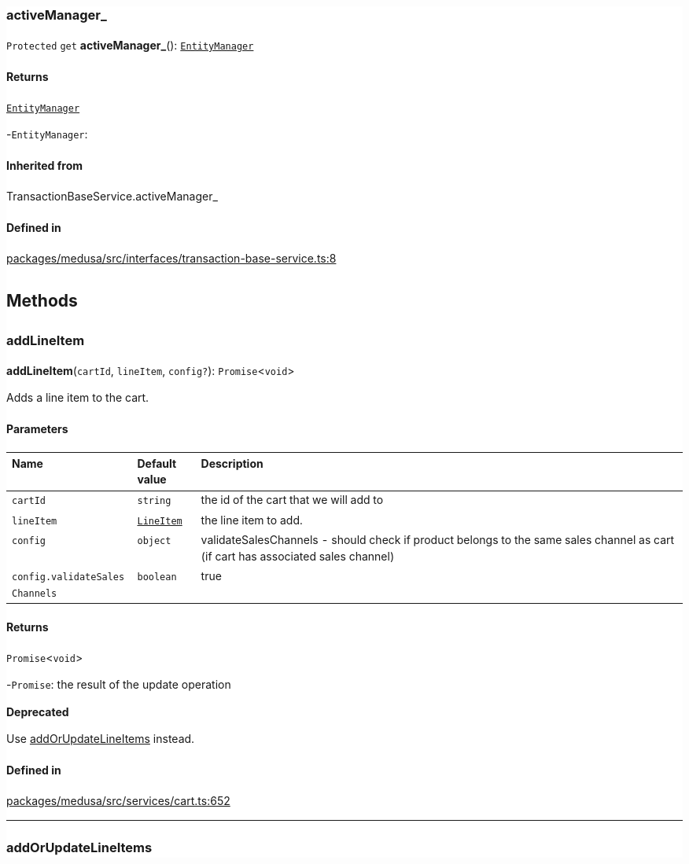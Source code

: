### activeManager\_

`Protected` `get` **activeManager_**(): [`EntityManager`](EntityManager.md)

#### Returns

[`EntityManager`](EntityManager.md)

-`EntityManager`: 

#### Inherited from

TransactionBaseService.activeManager\_

#### Defined in

[packages/medusa/src/interfaces/transaction-base-service.ts:8](https://github.com/medusajs/medusa/blob/3d9f5ae63/packages/medusa/src/interfaces/transaction-base-service.ts#L8)

## Methods

### addLineItem

**addLineItem**(`cartId`, `lineItem`, `config?`): `Promise`<`void`\>

Adds a line item to the cart.

#### Parameters

| Name | Default value | Description |
| :------ | :------ | :------ |
| `cartId` | `string` | the id of the cart that we will add to |
| `lineItem` | [`LineItem`](LineItem.md) | the line item to add. |
| `config` | `object` | validateSalesChannels - should check if product belongs to the same sales channel as cart (if cart has associated sales channel) |
| `config.validateSalesChannels` | `boolean` | true |

#### Returns

`Promise`<`void`\>

-`Promise`: the result of the update operation

**Deprecated**

Use [addOrUpdateLineItems](CartService.md#addorupdatelineitems) instead.

#### Defined in

[packages/medusa/src/services/cart.ts:652](https://github.com/medusajs/medusa/blob/3d9f5ae63/packages/medusa/src/services/cart.ts#L652)

___

### addOrUpdateLineItems
